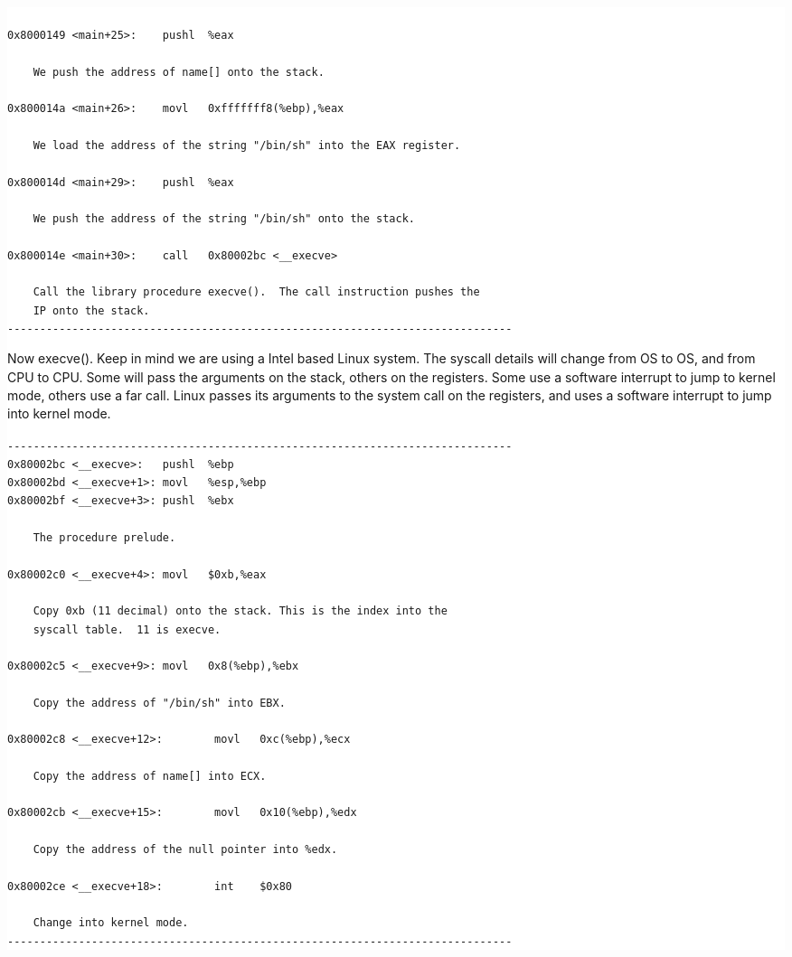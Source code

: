 ```

0x8000149 <main+25>:    pushl  %eax

	We push the address of name[] onto the stack.

0x800014a <main+26>:    movl   0xfffffff8(%ebp),%eax

	We load the address of the string "/bin/sh" into the EAX register.

0x800014d <main+29>:    pushl  %eax

	We push the address of the string "/bin/sh" onto the stack.

0x800014e <main+30>:    call   0x80002bc <__execve>

	Call the library procedure execve().  The call instruction pushes the
	IP onto the stack.
------------------------------------------------------------------------------
```

Now execve().  Keep in mind we are using a Intel based Linux system.  The
syscall details will change from OS to OS, and from CPU to CPU.  Some will 
pass the arguments on the stack, others on the registers.  Some use a software
interrupt to jump to kernel mode, others use a far call.  Linux passes its 
arguments to the system call on the registers, and uses a software interrupt 
to jump into kernel mode.

```
------------------------------------------------------------------------------
0x80002bc <__execve>:   pushl  %ebp
0x80002bd <__execve+1>: movl   %esp,%ebp
0x80002bf <__execve+3>: pushl  %ebx

	The procedure prelude.

0x80002c0 <__execve+4>: movl   $0xb,%eax

	Copy 0xb (11 decimal) onto the stack. This is the index into the
	syscall table.  11 is execve.

0x80002c5 <__execve+9>: movl   0x8(%ebp),%ebx

	Copy the address of "/bin/sh" into EBX.

0x80002c8 <__execve+12>:        movl   0xc(%ebp),%ecx

	Copy the address of name[] into ECX.

0x80002cb <__execve+15>:        movl   0x10(%ebp),%edx

	Copy the address of the null pointer into %edx.

0x80002ce <__execve+18>:        int    $0x80

	Change into kernel mode.
------------------------------------------------------------------------------
```
